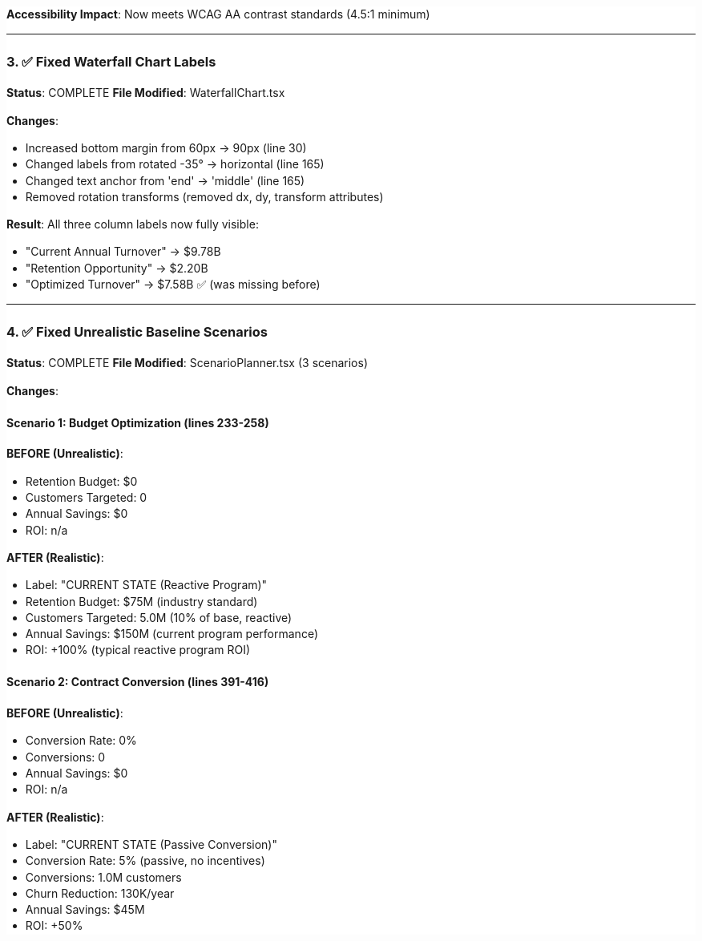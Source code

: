 **Accessibility Impact**: Now meets WCAG AA contrast standards (4.5:1 minimum)

---

### 3. ✅ Fixed Waterfall Chart Labels
**Status**: COMPLETE
**File Modified**: WaterfallChart.tsx

**Changes**:
- Increased bottom margin from 60px → 90px (line 30)
- Changed labels from rotated -35° → horizontal (line 165)
- Changed text anchor from 'end' → 'middle' (line 165)
- Removed rotation transforms (removed dx, dy, transform attributes)

**Result**: All three column labels now fully visible:
- "Current Annual Turnover" → $9.78B
- "Retention Opportunity" → $2.20B
- "Optimized Turnover" → $7.58B ✅ (was missing before)

---

### 4. ✅ Fixed Unrealistic Baseline Scenarios
**Status**: COMPLETE
**File Modified**: ScenarioPlanner.tsx (3 scenarios)

**Changes**:

#### Scenario 1: Budget Optimization (lines 233-258)
**BEFORE (Unrealistic)**:
- Retention Budget: $0
- Customers Targeted: 0
- Annual Savings: $0
- ROI: n/a

**AFTER (Realistic)**:
- Label: "CURRENT STATE (Reactive Program)"
- Retention Budget: $75M (industry standard)
- Customers Targeted: 5.0M (10% of base, reactive)
- Annual Savings: $150M (current program performance)
- ROI: +100% (typical reactive program ROI)

#### Scenario 2: Contract Conversion (lines 391-416)
**BEFORE (Unrealistic)**:
- Conversion Rate: 0%
- Conversions: 0
- Annual Savings: $0
- ROI: n/a

**AFTER (Realistic)**:
- Label: "CURRENT STATE (Passive Conversion)"
- Conversion Rate: 5% (passive, no incentives)
- Conversions: 1.0M customers
- Churn Reduction: 130K/year
- Annual Savings: $45M
- ROI: +50%
